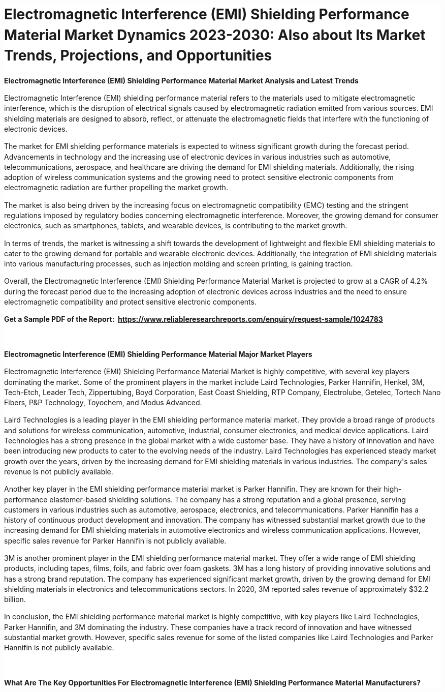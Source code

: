 <p><h1>Electromagnetic Interference (EMI) Shielding Performance Material Market Dynamics 2023-2030: Also about Its Market Trends, Projections, and Opportunities</h1></p><p><strong>Electromagnetic Interference (EMI) Shielding Performance Material Market Analysis and Latest Trends</strong></p>
<p><p>Electromagnetic Interference (EMI) shielding performance material refers to the materials used to mitigate electromagnetic interference, which is the disruption of electrical signals caused by electromagnetic radiation emitted from various sources. EMI shielding materials are designed to absorb, reflect, or attenuate the electromagnetic fields that interfere with the functioning of electronic devices.</p><p>The market for EMI shielding performance materials is expected to witness significant growth during the forecast period. Advancements in technology and the increasing use of electronic devices in various industries such as automotive, telecommunications, aerospace, and healthcare are driving the demand for EMI shielding materials. Additionally, the rising adoption of wireless communication systems and the growing need to protect sensitive electronic components from electromagnetic radiation are further propelling the market growth.</p><p>The market is also being driven by the increasing focus on electromagnetic compatibility (EMC) testing and the stringent regulations imposed by regulatory bodies concerning electromagnetic interference. Moreover, the growing demand for consumer electronics, such as smartphones, tablets, and wearable devices, is contributing to the market growth.</p><p>In terms of trends, the market is witnessing a shift towards the development of lightweight and flexible EMI shielding materials to cater to the growing demand for portable and wearable electronic devices. Additionally, the integration of EMI shielding materials into various manufacturing processes, such as injection molding and screen printing, is gaining traction.</p><p>Overall, the Electromagnetic Interference (EMI) Shielding Performance Material Market is projected to grow at a CAGR of 4.2% during the forecast period due to the increasing adoption of electronic devices across industries and the need to ensure electromagnetic compatibility and protect sensitive electronic components.</p></p>
<p><strong>Get a Sample PDF of the Report:&nbsp; <a href="https://www.reliableresearchreports.com/enquiry/request-sample/1024783">https://www.reliableresearchreports.com/enquiry/request-sample/1024783</a></strong></p>
<p>&nbsp;</p>
<p><strong>Electromagnetic Interference (EMI) Shielding Performance Material Major Market Players</strong></p>
<p><p>Electromagnetic Interference (EMI) Shielding Performance Material Market is highly competitive, with several key players dominating the market. Some of the prominent players in the market include Laird Technologies, Parker Hannifin, Henkel, 3M, Tech-Etch, Leader Tech, Zippertubing, Boyd Corporation, East Coast Shielding, RTP Company, Electrolube, Getelec, Tortech Nano Fibers, P&P Technology, Toyochem, and Modus Advanced.</p><p>Laird Technologies is a leading player in the EMI shielding performance material market. They provide a broad range of products and solutions for wireless communication, automotive, industrial, consumer electronics, and medical device applications. Laird Technologies has a strong presence in the global market with a wide customer base. They have a history of innovation and have been introducing new products to cater to the evolving needs of the industry. Laird Technologies has experienced steady market growth over the years, driven by the increasing demand for EMI shielding materials in various industries. The company's sales revenue is not publicly available.</p><p>Another key player in the EMI shielding performance material market is Parker Hannifin. They are known for their high-performance elastomer-based shielding solutions. The company has a strong reputation and a global presence, serving customers in various industries such as automotive, aerospace, electronics, and telecommunications. Parker Hannifin has a history of continuous product development and innovation. The company has witnessed substantial market growth due to the increasing demand for EMI shielding materials in automotive electronics and wireless communication applications. However, specific sales revenue for Parker Hannifin is not publicly available.</p><p>3M is another prominent player in the EMI shielding performance material market. They offer a wide range of EMI shielding products, including tapes, films, foils, and fabric over foam gaskets. 3M has a long history of providing innovative solutions and has a strong brand reputation. The company has experienced significant market growth, driven by the growing demand for EMI shielding materials in electronics and telecommunications sectors. In 2020, 3M reported sales revenue of approximately $32.2 billion.</p><p>In conclusion, the EMI shielding performance material market is highly competitive, with key players like Laird Technologies, Parker Hannifin, and 3M dominating the industry. These companies have a track record of innovation and have witnessed substantial market growth. However, specific sales revenue for some of the listed companies like Laird Technologies and Parker Hannifin is not publicly available.</p></p>
<p>&nbsp;</p>
<p><strong>What Are The Key Opportunities For Electromagnetic Interference (EMI) Shielding Performance Material Manufacturers?</strong></p>